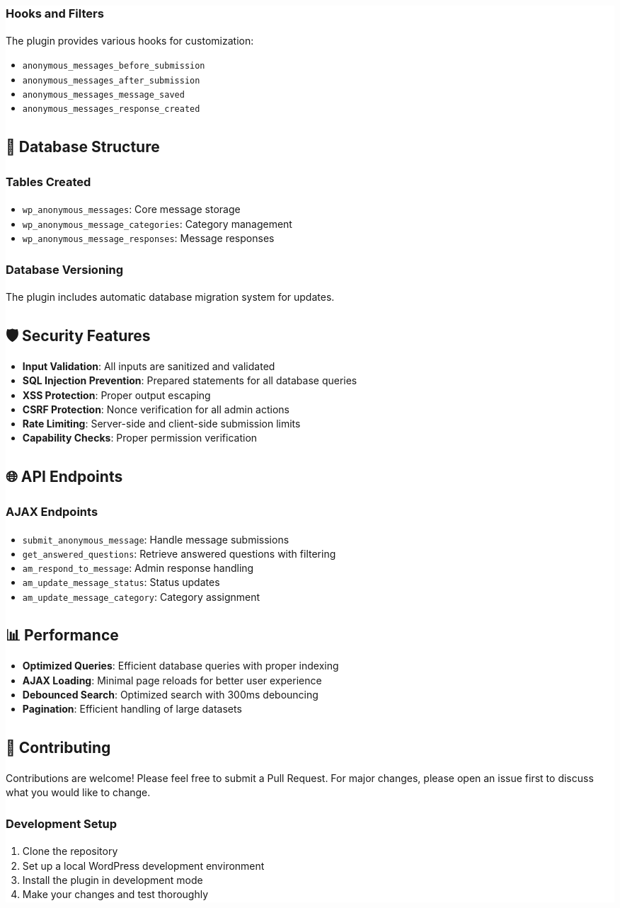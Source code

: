 ### Hooks and Filters
The plugin provides various hooks for customization:
- `anonymous_messages_before_submission`
- `anonymous_messages_after_submission`
- `anonymous_messages_message_saved`
- `anonymous_messages_response_created`

## 🔧 Database Structure

### Tables Created
- `wp_anonymous_messages`: Core message storage
- `wp_anonymous_message_categories`: Category management
- `wp_anonymous_message_responses`: Message responses

### Database Versioning
The plugin includes automatic database migration system for updates.

## 🛡️ Security Features

- **Input Validation**: All inputs are sanitized and validated
- **SQL Injection Prevention**: Prepared statements for all database queries
- **XSS Protection**: Proper output escaping
- **CSRF Protection**: Nonce verification for all admin actions
- **Rate Limiting**: Server-side and client-side submission limits
- **Capability Checks**: Proper permission verification

## 🌐 API Endpoints

### AJAX Endpoints
- `submit_anonymous_message`: Handle message submissions
- `get_answered_questions`: Retrieve answered questions with filtering
- `am_respond_to_message`: Admin response handling
- `am_update_message_status`: Status updates
- `am_update_message_category`: Category assignment

## 📊 Performance

- **Optimized Queries**: Efficient database queries with proper indexing
- **AJAX Loading**: Minimal page reloads for better user experience
- **Debounced Search**: Optimized search with 300ms debouncing
- **Pagination**: Efficient handling of large datasets

## 🤝 Contributing

Contributions are welcome! Please feel free to submit a Pull Request. For major changes, please open an issue first to discuss what you would like to change.

### Development Setup
1. Clone the repository
2. Set up a local WordPress development environment
3. Install the plugin in development mode
4. Make your changes and test thoroughly
